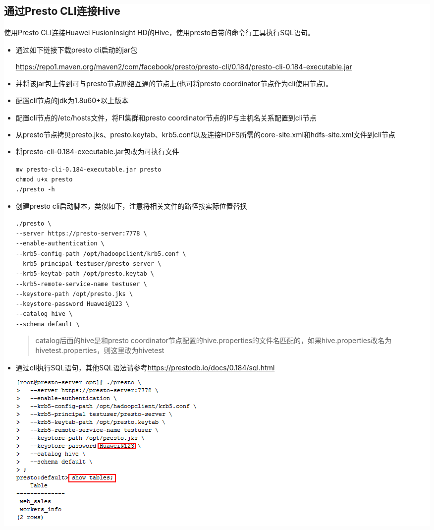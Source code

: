 ## 通过Presto CLI连接Hive

使用Presto CLI连接Huawei FusionInsight HD的Hive，使用presto自带的命令行工具执行SQL语句。

* 通过如下链接下载presto cli启动的jar包

  <https://repo1.maven.org/maven2/com/facebook/presto/presto-cli/0.184/presto-cli-0.184-executable.jar>

* 并将该jar包上传到可与presto节点网络互通的节点上(也可将presto coordinator节点作为cli使用节点)。

* 配置cli节点的jdk为1.8u60+以上版本

* 配置cli节点的/etc/hosts文件，将FI集群和presto coordinator节点的IP与主机名关系配置到cli节点

* 从presto节点拷贝presto.jks、presto.keytab、krb5.conf以及连接HDFS所需的core-site.xml和hdfs-site.xml文件到cli节点

* 将presto-cli-0.184-executable.jar包改为可执行文件
  ```
  mv presto-cli-0.184-executable.jar presto
  chmod u+x presto
  ./presto -h
  ```

* 创建presto cli启动脚本，类似如下，注意将相关文件的路径按实际位置替换
  ```
  ./presto \
  --server https://presto-server:7778 \
  --enable-authentication \
  --krb5-config-path /opt/hadoopclient/krb5.conf \
  --krb5-principal testuser/presto-server \
  --krb5-keytab-path /opt/presto.keytab \
  --krb5-remote-service-name testuser \
  --keystore-path /opt/presto.jks \
  --keystore-password Huawei@123 \
  --catalog hive \
  --schema default \
  ```

  > catalog后面的hive是和presto coordinator节点配置的hive.properties的文件名匹配的，如果hive.properties改名为hivetest.properties，则这里改为hivetest

* 通过cli执行SQL语句，其他SQL语法请参考<https://prestodb.io/docs/0.184/sql.html>

  ![](assets/Using_Presto_with_FusionInsight/image12.png)
